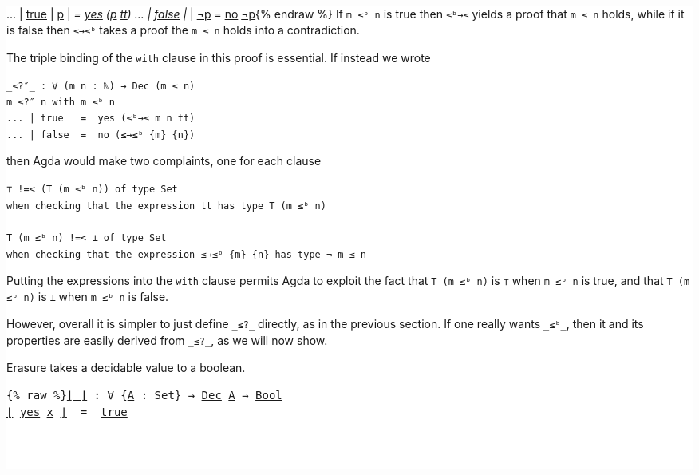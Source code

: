 <a id="11086" class="Symbol">...</a>        <a id="11097" class="Symbol">|</a> <a id="11099" href="{% endraw %}{{ site.baseurl }}{% link out/plfa/Decidable.md %}{% raw %}#1990" class="InductiveConstructor">true</a>   <a id="11106" class="Symbol">|</a> <a id="11108" href="{% endraw %}{{ site.baseurl }}{% link out/plfa/Decidable.md %}{% raw %}#11108" class="Bound">p</a>        <a id="11117" class="Symbol">|</a> <a id="11119" class="Symbol">_</a>            <a id="11132" class="Symbol">=</a> <a id="11134" href="{% endraw %}{{ site.baseurl }}{% link out/plfa/Decidable.md %}{% raw %}#7285" class="InductiveConstructor">yes</a> <a id="11138" class="Symbol">(</a><a id="11139" href="{% endraw %}{{ site.baseurl }}{% link out/plfa/Decidable.md %}{% raw %}#11108" class="Bound">p</a> <a id="11141" href="https://agda.github.io/agda-stdlib/Agda.Builtin.Unit.html#106" class="InductiveConstructor">tt</a><a id="11143" class="Symbol">)</a>
<a id="11145" class="Symbol">...</a>        <a id="11156" class="Symbol">|</a> <a id="11158" href="{% endraw %}{{ site.baseurl }}{% link out/plfa/Decidable.md %}{% raw %}#2005" class="InductiveConstructor">false</a>  <a id="11165" class="Symbol">|</a> <a id="11167" class="Symbol">_</a>        <a id="11176" class="Symbol">|</a> <a id="11178" href="{% endraw %}{{ site.baseurl }}{% link out/plfa/Decidable.md %}{% raw %}#11178" class="Bound">¬p</a>           <a id="11191" class="Symbol">=</a> <a id="11193" href="{% endraw %}{{ site.baseurl }}{% link out/plfa/Decidable.md %}{% raw %}#7305" class="InductiveConstructor">no</a> <a id="11196" href="{% endraw %}{{ site.baseurl }}{% link out/plfa/Decidable.md %}{% raw %}#11178" class="Bound">¬p</a>{% endraw %}</pre>
If `m ≤ᵇ n` is true then `≤ᵇ→≤` yields a proof that `m ≤ n` holds,
while if it is false then `≤→≤ᵇ` takes a proof the `m ≤ n` holds into a contradiction.

The triple binding of the `with` clause in this proof is essential.
If instead we wrote

    _≤?″_ : ∀ (m n : ℕ) → Dec (m ≤ n)
    m ≤?″ n with m ≤ᵇ n
    ... | true   =  yes (≤ᵇ→≤ m n tt)
    ... | false  =  no (≤→≤ᵇ {m} {n})

then Agda would make two complaints, one for each clause

    ⊤ !=< (T (m ≤ᵇ n)) of type Set
    when checking that the expression tt has type T (m ≤ᵇ n)

    T (m ≤ᵇ n) !=< ⊥ of type Set
    when checking that the expression ≤→≤ᵇ {m} {n} has type ¬ m ≤ n

Putting the expressions into the `with` clause permits Agda to exploit
the fact that `T (m ≤ᵇ n)` is `⊤` when `m ≤ᵇ n` is true, and that
`T (m ≤ᵇ n)` is `⊥` when `m ≤ᵇ n` is false.

However, overall it is simpler to just define `_≤?_` directly, as in the previous
section.  If one really wants `_≤ᵇ_`, then it and its properties are easily derived
from `_≤?_`, as we will now show.

Erasure takes a decidable value to a boolean.
<pre class="Agda">{% raw %}<a id="⌊_⌋"></a><a id="12292" href="{% endraw %}{{ site.baseurl }}{% link out/plfa/Decidable.md %}{% raw %}#12292" class="Function Operator">⌊_⌋</a> <a id="12296" class="Symbol">:</a> <a id="12298" class="Symbol">∀</a> <a id="12300" class="Symbol">{</a><a id="12301" href="{% endraw %}{{ site.baseurl }}{% link out/plfa/Decidable.md %}{% raw %}#12301" class="Bound">A</a> <a id="12303" class="Symbol">:</a> <a id="12305" class="PrimitiveType">Set</a><a id="12308" class="Symbol">}</a> <a id="12310" class="Symbol">→</a> <a id="12312" href="{% endraw %}{{ site.baseurl }}{% link out/plfa/Decidable.md %}{% raw %}#7257" class="Datatype">Dec</a> <a id="12316" href="{% endraw %}{{ site.baseurl }}{% link out/plfa/Decidable.md %}{% raw %}#12301" class="Bound">A</a> <a id="12318" class="Symbol">→</a> <a id="12320" href="{% endraw %}{{ site.baseurl }}{% link out/plfa/Decidable.md %}{% raw %}#1971" class="Datatype">Bool</a>
<a id="12325" href="{% endraw %}{{ site.baseurl }}{% link out/plfa/Decidable.md %}{% raw %}#12292" class="Function Operator">⌊</a> <a id="12327" href="{% endraw %}{{ site.baseurl }}{% link out/plfa/Decidable.md %}{% raw %}#7285" class="InductiveConstructor">yes</a> <a id="12331" href="{% endraw %}{{ site.baseurl }}{% link out/plfa/Decidable.md %}{% raw %}#12331" class="Bound">x</a> <a id="12333" href="{% endraw %}{{ site.baseurl }}{% link out/plfa/Decidable.md %}{% raw %}#12292" class="Function Operator">⌋</a>  <a id="12336" class="Symbol">=</a>  <a id="12339" href="{% endraw %}{{ site.baseurl }}{% link out/plfa/Decidable.md %}{% raw %}#1990" class="InductiveConstructor">true</a>